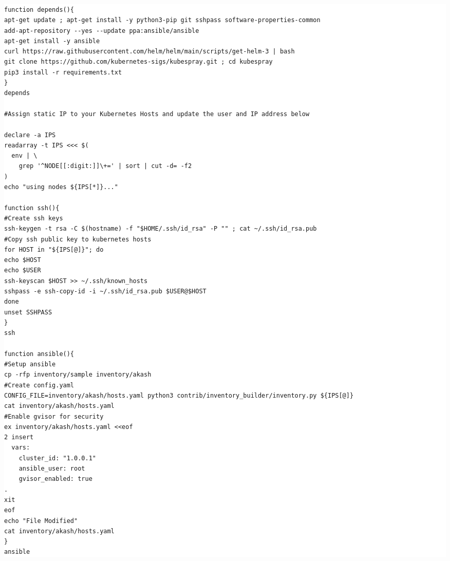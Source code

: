     
    function depends(){
    apt-get update ; apt-get install -y python3-pip git sshpass software-properties-common
    add-apt-repository --yes --update ppa:ansible/ansible
    apt-get install -y ansible
    curl https://raw.githubusercontent.com/helm/helm/main/scripts/get-helm-3 | bash
    git clone https://github.com/kubernetes-sigs/kubespray.git ; cd kubespray
    pip3 install -r requirements.txt
    }
    depends
    
    #Assign static IP to your Kubernetes Hosts and update the user and IP address below
    
    declare -a IPS
    readarray -t IPS <<< $(
      env | \
        grep '^NODE[[:digit:]]\+=' | sort | cut -d= -f2
    )
    echo "using nodes ${IPS[*]}..."
    
    function ssh(){
    #Create ssh keys
    ssh-keygen -t rsa -C $(hostname) -f "$HOME/.ssh/id_rsa" -P "" ; cat ~/.ssh/id_rsa.pub
    #Copy ssh public key to kubernetes hosts
    for HOST in "${IPS[@]}"; do
    echo $HOST
    echo $USER
    ssh-keyscan $HOST >> ~/.ssh/known_hosts
    sshpass -e ssh-copy-id -i ~/.ssh/id_rsa.pub $USER@$HOST
    done
    unset SSHPASS
    }
    ssh
    
    function ansible(){
    #Setup ansible
    cp -rfp inventory/sample inventory/akash
    #Create config.yaml
    CONFIG_FILE=inventory/akash/hosts.yaml python3 contrib/inventory_builder/inventory.py ${IPS[@]}
    cat inventory/akash/hosts.yaml
    #Enable gvisor for security
    ex inventory/akash/hosts.yaml <<eof
    2 insert
      vars:
        cluster_id: "1.0.0.1"
        ansible_user: root
        gvisor_enabled: true
    .
    xit
    eof
    echo "File Modified"
    cat inventory/akash/hosts.yaml
    }
    ansible
    